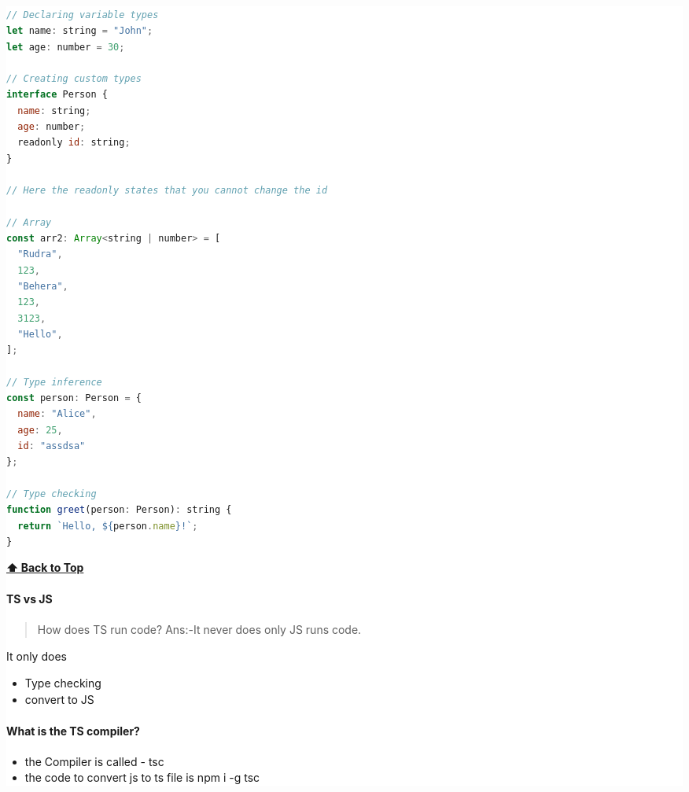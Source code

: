 ```js
// Declaring variable types
let name: string = "John";
let age: number = 30;

// Creating custom types
interface Person {
  name: string;
  age: number;
  readonly id: string;
}

// Here the readonly states that you cannot change the id

// Array
const arr2: Array<string | number> = [
  "Rudra",
  123,
  "Behera",
  123,
  3123,
  "Hello",
];

// Type inference
const person: Person = {
  name: "Alice",
  age: 25,
  id: "assdsa"
};

// Type checking
function greet(person: Person): string {
  return `Hello, ${person.name}!`;
}
```

**[⬆ Back to Top](#table-of-contents)**

#### TS vs JS

> How does TS run code?
> Ans:-It never does only JS runs code.

It only does

- Type checking
- convert to JS

#### What is the TS compiler?

- the Compiler is called - tsc
- the code to convert js to ts file is npm i -g tsc
